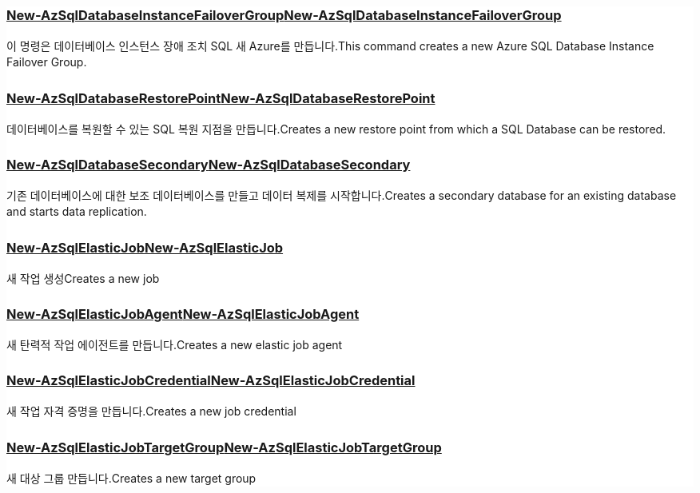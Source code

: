 ### [<span data-ttu-id="50587-373">New-AzSqlDatabaseInstanceFailoverGroup</span><span class="sxs-lookup"><span data-stu-id="50587-373">New-AzSqlDatabaseInstanceFailoverGroup</span></span>](New-AzSqlDatabaseInstanceFailoverGroup.md)
<span data-ttu-id="50587-374">이 명령은 데이터베이스 인스턴스 장애 조치 SQL 새 Azure를 만듭니다.</span><span class="sxs-lookup"><span data-stu-id="50587-374">This command creates a new Azure SQL Database Instance Failover Group.</span></span>

### [<span data-ttu-id="50587-375">New-AzSqlDatabaseRestorePoint</span><span class="sxs-lookup"><span data-stu-id="50587-375">New-AzSqlDatabaseRestorePoint</span></span>](New-AzSqlDatabaseRestorePoint.md)
<span data-ttu-id="50587-376">데이터베이스를 복원할 수 있는 SQL 복원 지점을 만듭니다.</span><span class="sxs-lookup"><span data-stu-id="50587-376">Creates a new restore point from which a SQL Database can be restored.</span></span>

### [<span data-ttu-id="50587-377">New-AzSqlDatabaseSecondary</span><span class="sxs-lookup"><span data-stu-id="50587-377">New-AzSqlDatabaseSecondary</span></span>](New-AzSqlDatabaseSecondary.md)
<span data-ttu-id="50587-378">기존 데이터베이스에 대한 보조 데이터베이스를 만들고 데이터 복제를 시작합니다.</span><span class="sxs-lookup"><span data-stu-id="50587-378">Creates a secondary database for an existing database and starts data replication.</span></span>

### [<span data-ttu-id="50587-379">New-AzSqlElasticJob</span><span class="sxs-lookup"><span data-stu-id="50587-379">New-AzSqlElasticJob</span></span>](New-AzSqlElasticJob.md)
<span data-ttu-id="50587-380">새 작업 생성</span><span class="sxs-lookup"><span data-stu-id="50587-380">Creates a new job</span></span>

### [<span data-ttu-id="50587-381">New-AzSqlElasticJobAgent</span><span class="sxs-lookup"><span data-stu-id="50587-381">New-AzSqlElasticJobAgent</span></span>](New-AzSqlElasticJobAgent.md)
<span data-ttu-id="50587-382">새 탄력적 작업 에이전트를 만듭니다.</span><span class="sxs-lookup"><span data-stu-id="50587-382">Creates a new elastic job agent</span></span>

### [<span data-ttu-id="50587-383">New-AzSqlElasticJobCredential</span><span class="sxs-lookup"><span data-stu-id="50587-383">New-AzSqlElasticJobCredential</span></span>](New-AzSqlElasticJobCredential.md)
<span data-ttu-id="50587-384">새 작업 자격 증명을 만듭니다.</span><span class="sxs-lookup"><span data-stu-id="50587-384">Creates a new job credential</span></span>

### [<span data-ttu-id="50587-385">New-AzSqlElasticJobTargetGroup</span><span class="sxs-lookup"><span data-stu-id="50587-385">New-AzSqlElasticJobTargetGroup</span></span>](New-AzSqlElasticJobTargetGroup.md)
<span data-ttu-id="50587-386">새 대상 그룹 만듭니다.</span><span class="sxs-lookup"><span data-stu-id="50587-386">Creates a new target group</span></span>
